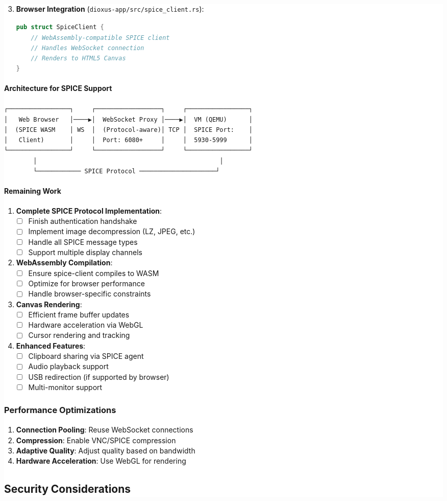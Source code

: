 3. **Browser Integration** (`dioxus-app/src/spice_client.rs`):
   ```rust
   pub struct SpiceClient {
       // WebAssembly-compatible SPICE client
       // Handles WebSocket connection
       // Renders to HTML5 Canvas
   }
   ```

#### Architecture for SPICE Support

```
┌─────────────────┐     ┌──────────────────┐     ┌─────────────────┐
│   Web Browser   │────▶│  WebSocket Proxy │────▶│  VM (QEMU)      │
│  (SPICE WASM    │ WS  │  (Protocol-aware)│ TCP │  SPICE Port:    │
│   Client)       │     │  Port: 6080+     │     │  5930-5999      │
└─────────────────┘     └──────────────────┘     └─────────────────┘
        │                                                  │
        └──────────── SPICE Protocol ─────────────────────┘
```

#### Remaining Work

1. **Complete SPICE Protocol Implementation**:
   - [ ] Finish authentication handshake
   - [ ] Implement image decompression (LZ, JPEG, etc.)
   - [ ] Handle all SPICE message types
   - [ ] Support multiple display channels

2. **WebAssembly Compilation**:
   - [ ] Ensure spice-client compiles to WASM
   - [ ] Optimize for browser performance
   - [ ] Handle browser-specific constraints

3. **Canvas Rendering**:
   - [ ] Efficient frame buffer updates
   - [ ] Hardware acceleration via WebGL
   - [ ] Cursor rendering and tracking

4. **Enhanced Features**:
   - [ ] Clipboard sharing via SPICE agent
   - [ ] Audio playback support
   - [ ] USB redirection (if supported by browser)
   - [ ] Multi-monitor support

### Performance Optimizations

1. **Connection Pooling**: Reuse WebSocket connections
2. **Compression**: Enable VNC/SPICE compression
3. **Adaptive Quality**: Adjust quality based on bandwidth
4. **Hardware Acceleration**: Use WebGL for rendering

## Security Considerations
